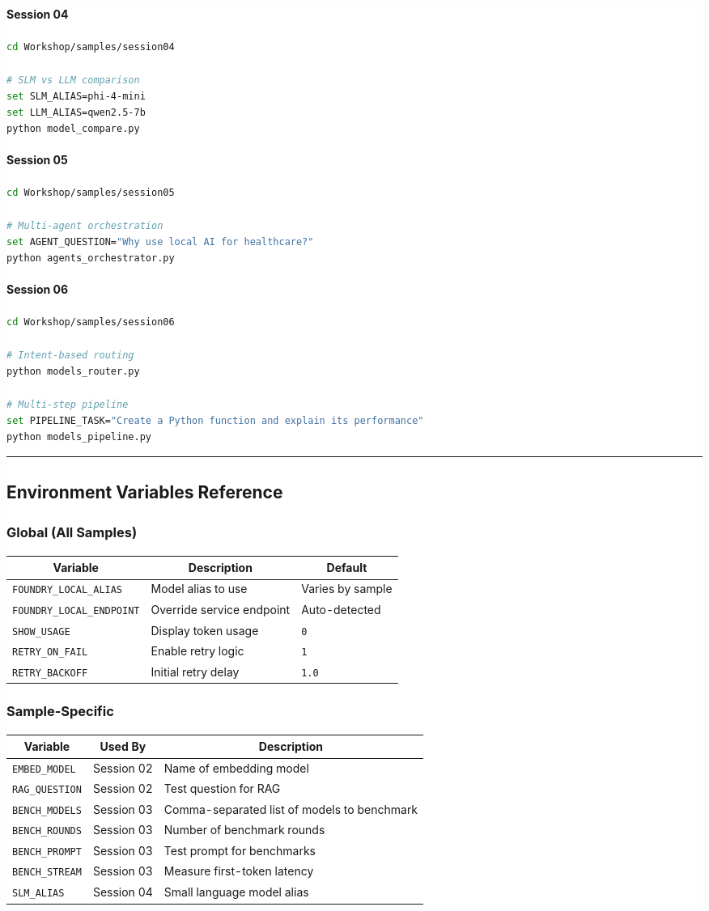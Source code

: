 #### Session 04
```bash
cd Workshop/samples/session04

# SLM vs LLM comparison
set SLM_ALIAS=phi-4-mini
set LLM_ALIAS=qwen2.5-7b
python model_compare.py
```
  
#### Session 05
```bash
cd Workshop/samples/session05

# Multi-agent orchestration
set AGENT_QUESTION="Why use local AI for healthcare?"
python agents_orchestrator.py
```
  
#### Session 06
```bash
cd Workshop/samples/session06

# Intent-based routing
python models_router.py

# Multi-step pipeline
set PIPELINE_TASK="Create a Python function and explain its performance"
python models_pipeline.py
```
  

---

## Environment Variables Reference

### Global (All Samples)
| Variable | Description | Default |
|----------|-------------|---------|
| `FOUNDRY_LOCAL_ALIAS` | Model alias to use | Varies by sample |
| `FOUNDRY_LOCAL_ENDPOINT` | Override service endpoint | Auto-detected |
| `SHOW_USAGE` | Display token usage | `0` |
| `RETRY_ON_FAIL` | Enable retry logic | `1` |
| `RETRY_BACKOFF` | Initial retry delay | `1.0` |

### Sample-Specific
| Variable | Used By | Description |
|----------|---------|-------------|
| `EMBED_MODEL` | Session 02 | Name of embedding model |
| `RAG_QUESTION` | Session 02 | Test question for RAG |
| `BENCH_MODELS` | Session 03 | Comma-separated list of models to benchmark |
| `BENCH_ROUNDS` | Session 03 | Number of benchmark rounds |
| `BENCH_PROMPT` | Session 03 | Test prompt for benchmarks |
| `BENCH_STREAM` | Session 03 | Measure first-token latency |
| `SLM_ALIAS` | Session 04 | Small language model alias |